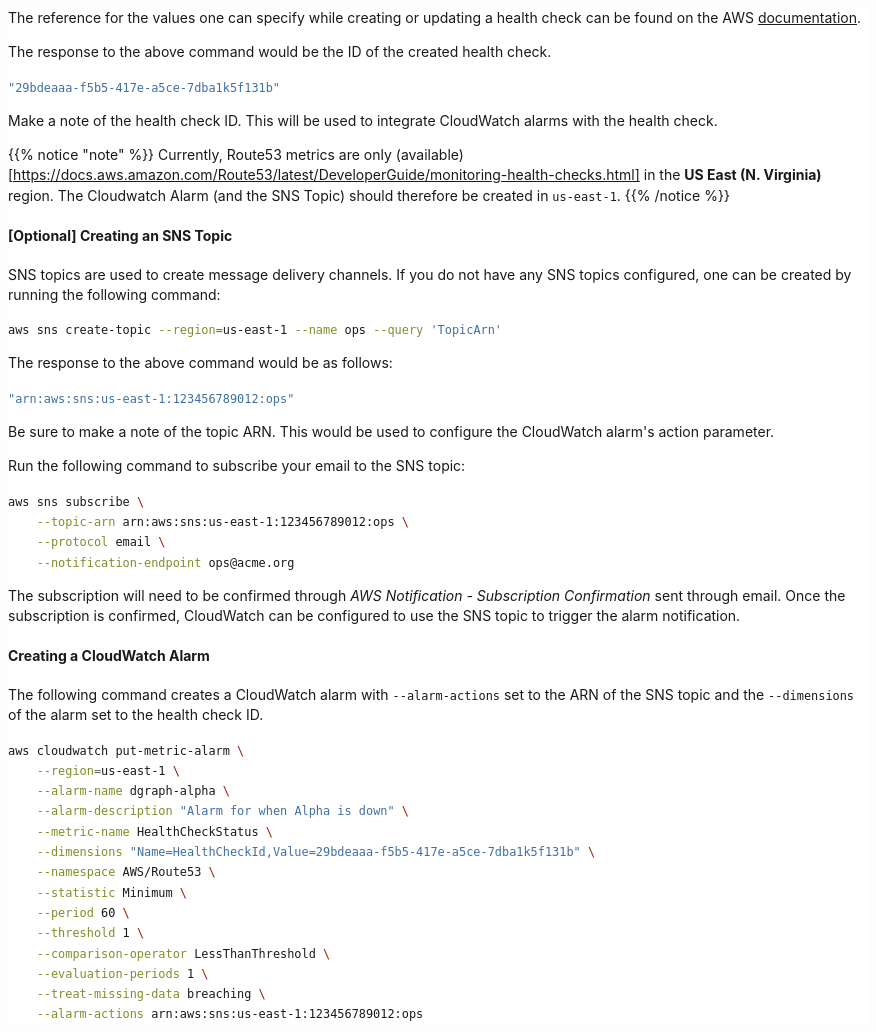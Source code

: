 The reference for the values one can specify while creating or updating a health check can be found on the AWS [documentation](https://docs.aws.amazon.com/Route53/latest/DeveloperGuide/health-checks-creating-values.html).

The response to the above command would be the ID of the created health check.
```sh
"29bdeaaa-f5b5-417e-a5ce-7dba1k5f131b"
```
Make a note of the health check ID. This will be used to integrate CloudWatch alarms with the health check.

{{% notice "note" %}}
Currently, Route53 metrics are only (available)[https://docs.aws.amazon.com/Route53/latest/DeveloperGuide/monitoring-health-checks.html] in the **US East (N. Virginia)** region. The Cloudwatch Alarm (and the SNS Topic) should therefore be created in `us-east-1`.
{{% /notice %}}

#### [Optional] Creating an SNS Topic
SNS topics are used to create message delivery channels. If you do not have any SNS topics configured, one can be created by running the following command:

```sh
aws sns create-topic --region=us-east-1 --name ops --query 'TopicArn'
```

The response to the above command would be as follows:
```sh
"arn:aws:sns:us-east-1:123456789012:ops"
```
Be sure to make a note of the topic ARN. This would be used to configure the CloudWatch alarm's action parameter.

Run the following command to subscribe your email to the SNS topic:
```sh
aws sns subscribe \
    --topic-arn arn:aws:sns:us-east-1:123456789012:ops \
    --protocol email \
    --notification-endpoint ops@acme.org
```
The subscription will need to be confirmed through *AWS Notification - Subscription Confirmation* sent through email. Once the subscription is confirmed, CloudWatch can be configured to use the SNS topic to trigger the alarm notification.



#### Creating a CloudWatch Alarm
The following command creates a CloudWatch alarm with `--alarm-actions` set to the ARN of the SNS topic and the `--dimensions` of the alarm set to the health check ID.
```sh
aws cloudwatch put-metric-alarm \
    --region=us-east-1 \
    --alarm-name dgraph-alpha \
    --alarm-description "Alarm for when Alpha is down" \
    --metric-name HealthCheckStatus \
    --dimensions "Name=HealthCheckId,Value=29bdeaaa-f5b5-417e-a5ce-7dba1k5f131b" \
    --namespace AWS/Route53 \
    --statistic Minimum \
    --period 60 \
    --threshold 1 \
    --comparison-operator LessThanThreshold \
    --evaluation-periods 1 \
    --treat-missing-data breaching \
    --alarm-actions arn:aws:sns:us-east-1:123456789012:ops
```


[helm-upgrade]: https://helm.sh/docs/helm/helm_upgrade/